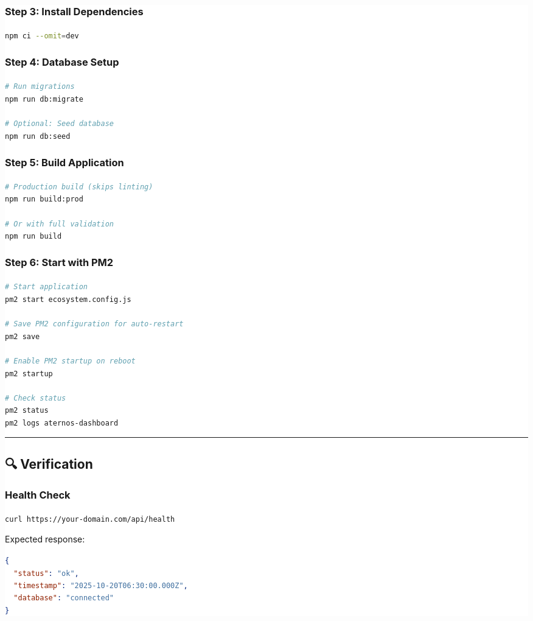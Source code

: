 ### Step 3: Install Dependencies

```bash
npm ci --omit=dev
```

### Step 4: Database Setup

```bash
# Run migrations
npm run db:migrate

# Optional: Seed database
npm run db:seed
```

### Step 5: Build Application

```bash
# Production build (skips linting)
npm run build:prod

# Or with full validation
npm run build
```

### Step 6: Start with PM2

```bash
# Start application
pm2 start ecosystem.config.js

# Save PM2 configuration for auto-restart
pm2 save

# Enable PM2 startup on reboot
pm2 startup

# Check status
pm2 status
pm2 logs aternos-dashboard
```

---

## 🔍 Verification

### Health Check

```bash
curl https://your-domain.com/api/health
```

Expected response:
```json
{
  "status": "ok",
  "timestamp": "2025-10-20T06:30:00.000Z",
  "database": "connected"
}
```

